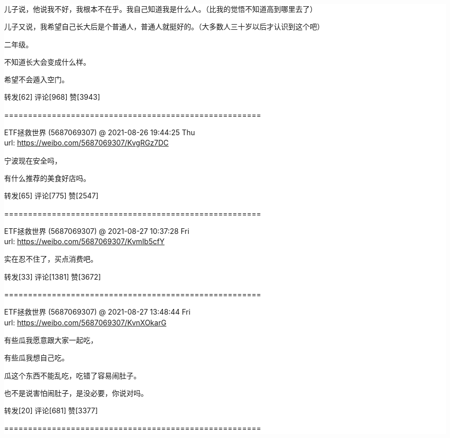 儿子说，他说我不好，我根本不在乎。我自己知道我是什么人。（比我的觉悟不知道高到哪里去了）

儿子又说，我希望自己长大后是个普通人，普通人就挺好的。（大多数人三十岁以后才认识到这个吧）

二年级。

不知道长大会变成什么样。

希望不会遁入空门。 ​​​

转发[62]  评论[968]  赞[3943] 

======================================================






ETF拯救世界 (5687069307) @
2021-08-26 19:44:25 Thu  
url: https://weibo.com/5687069307/KvgRGz7DC

宁波现在安全吗，

有什么推荐的美食好店吗。 ​​​

转发[65]  评论[775]  赞[2547] 

======================================================






ETF拯救世界 (5687069307) @
2021-08-27 10:37:28 Fri  
url: https://weibo.com/5687069307/KvmIb5cfY

实在忍不住了，买点消费吧。 ​​​

转发[33]  评论[1381]  赞[3672] 

======================================================






ETF拯救世界 (5687069307) @
2021-08-27 13:48:44 Fri  
url: https://weibo.com/5687069307/KvnXOkarG

有些瓜我愿意跟大家一起吃，

有些瓜我想自己吃。

瓜这个东西不能乱吃，吃错了容易闹肚子。

也不是说害怕闹肚子，是没必要，你说对吗。 ​​​

转发[20]  评论[681]  赞[3377] 

======================================================


